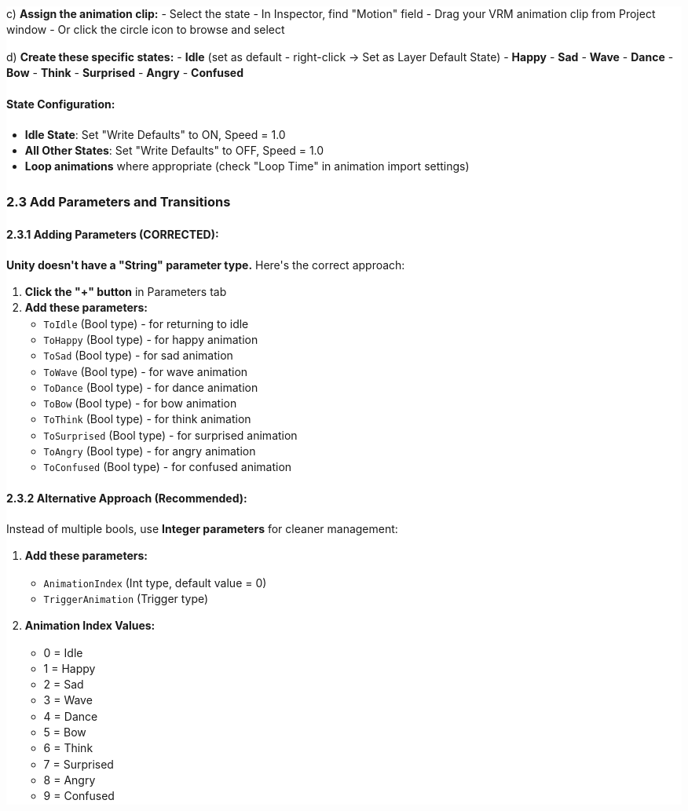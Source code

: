    c) **Assign the animation clip:**
      - Select the state
      - In Inspector, find "Motion" field
      - Drag your VRM animation clip from Project window
      - Or click the circle icon to browse and select
   
   d) **Create these specific states:**
      - **Idle** (set as default - right-click → Set as Layer Default State)
      - **Happy** 
      - **Sad**
      - **Wave**
      - **Dance**
      - **Bow** 
      - **Think**
      - **Surprised**
      - **Angry**
      - **Confused**

#### State Configuration:
- **Idle State**: Set "Write Defaults" to ON, Speed = 1.0
- **All Other States**: Set "Write Defaults" to OFF, Speed = 1.0
- **Loop animations** where appropriate (check "Loop Time" in animation import settings)

### 2.3 Add Parameters and Transitions

#### 2.3.1 Adding Parameters (CORRECTED):
**Unity doesn't have a "String" parameter type.** Here's the correct approach:

1. **Click the "+" button** in Parameters tab
2. **Add these parameters:**
   - `ToIdle` (Bool type) - for returning to idle
   - `ToHappy` (Bool type) - for happy animation
   - `ToSad` (Bool type) - for sad animation  
   - `ToWave` (Bool type) - for wave animation
   - `ToDance` (Bool type) - for dance animation
   - `ToBow` (Bool type) - for bow animation
   - `ToThink` (Bool type) - for think animation
   - `ToSurprised` (Bool type) - for surprised animation
   - `ToAngry` (Bool type) - for angry animation
   - `ToConfused` (Bool type) - for confused animation

#### 2.3.2 Alternative Approach (Recommended):
Instead of multiple bools, use **Integer parameters** for cleaner management:

1. **Add these parameters:**
   - `AnimationIndex` (Int type, default value = 0)
   - `TriggerAnimation` (Trigger type)

2. **Animation Index Values:**
   - 0 = Idle
   - 1 = Happy
   - 2 = Sad
   - 3 = Wave
   - 4 = Dance
   - 5 = Bow
   - 6 = Think
   - 7 = Surprised
   - 8 = Angry
   - 9 = Confused

